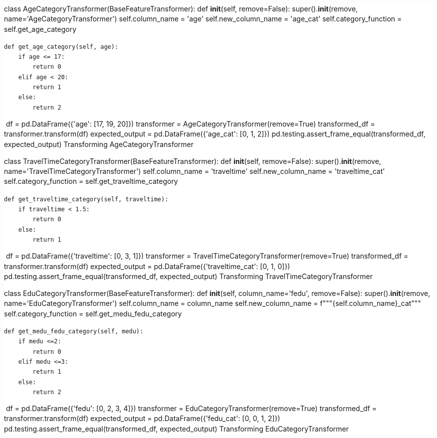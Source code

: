 class AgeCategoryTransformer(BaseFeatureTransformer):
    def __init__(self, remove=False):
        super().__init__(remove, name='AgeCategoryTransformer')
        self.column_name = 'age'
        self.new_column_name = 'age_cat'
        self.category_function = self.get_age_category
    
    def get_age_category(self, age):
        if age <= 17:
            return 0
        elif age < 20:
            return 1
        else:
            return 2
​
df = pd.DataFrame({'age': [17, 19, 20]})
transformer = AgeCategoryTransformer(remove=True)
transformed_df = transformer.transform(df)
expected_output = pd.DataFrame({'age_cat': [0, 1, 2]})
pd.testing.assert_frame_equal(transformed_df, expected_output)
Transforming AgeCategoryTransformer

class TravelTimeCategoryTransformer(BaseFeatureTransformer):
    def __init__(self, remove=False):
        super().__init__(remove, name='TravelTimeCategoryTransformer')
        self.column_name = 'traveltime'
        self.new_column_name = 'traveltime_cat'
        self.category_function = self.get_traveltime_category
    
    def get_traveltime_category(self, traveltime):
        if traveltime < 1.5:
            return 0
        else:
            return 1
​
df = pd.DataFrame({'traveltime': [0, 3, 1]})
transformer = TravelTimeCategoryTransformer(remove=True)
transformed_df = transformer.transform(df)
expected_output = pd.DataFrame({'traveltime_cat': [0, 1, 0]})
pd.testing.assert_frame_equal(transformed_df, expected_output)
Transforming TravelTimeCategoryTransformer

class EduCategoryTransformer(BaseFeatureTransformer):
    def __init__(self, column_name='fedu', remove=False):
        super().__init__(remove, name='EduCategoryTransformer')
        self.column_name = column_name
        self.new_column_name = f"""{self.column_name}_cat"""
        self.category_function = self.get_medu_fedu_category
    
    def get_medu_fedu_category(self, medu):
        if medu <=2:
            return 0
        elif medu <=3:
            return 1
        else:
            return 2
​
df = pd.DataFrame({'fedu': [0, 2, 3, 4]})
transformer = EduCategoryTransformer(remove=True)
transformed_df = transformer.transform(df)
expected_output = pd.DataFrame({'fedu_cat': [0, 0, 1, 2]})
pd.testing.assert_frame_equal(transformed_df, expected_output)
Transforming EduCategoryTransformer
